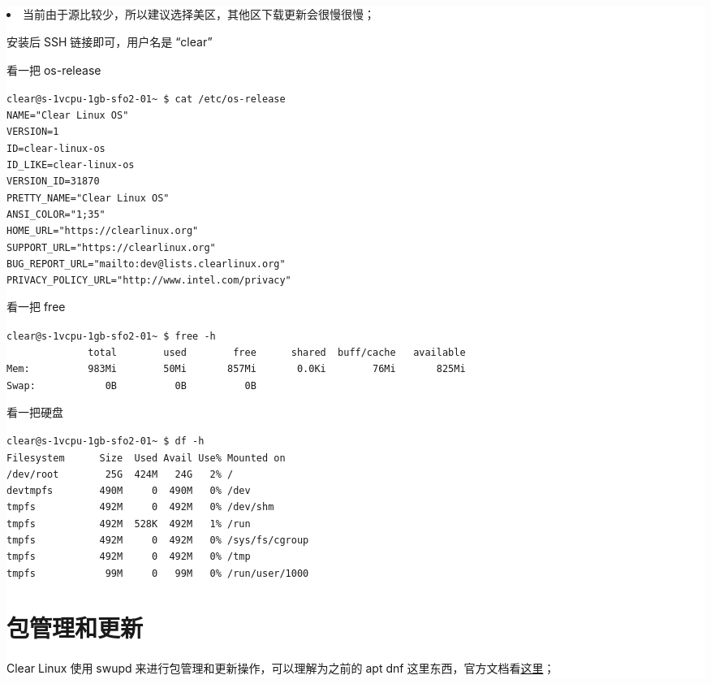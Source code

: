 

<li>当前由于源比较少，所以建议选择美区，其他区下载更新会很慢很慢；</li>
</ol>



<p>安装后 SSH 链接即可，用户名是 “clear”</p>



<p>看一把 os-release</p>



<pre class="wp-block-code"><code>clear@s-1vcpu-1gb-sfo2-01~ $ cat /etc/os-release 
NAME="Clear Linux OS"
VERSION=1
ID=clear-linux-os
ID_LIKE=clear-linux-os
VERSION_ID=31870
PRETTY_NAME="Clear Linux OS"
ANSI_COLOR="1;35"
HOME_URL="https://clearlinux.org"
SUPPORT_URL="https://clearlinux.org"
BUG_REPORT_URL="mailto:dev@lists.clearlinux.org"
PRIVACY_POLICY_URL="http://www.intel.com/privacy"</code></pre>



<p>看一把 free</p>



<pre class="wp-block-code"><code>clear@s-1vcpu-1gb-sfo2-01~ $ free -h
              total        used        free      shared  buff/cache   available
Mem:          983Mi        50Mi       857Mi       0.0Ki        76Mi       825Mi
Swap:            0B          0B          0B</code></pre>



<p>看一把硬盘</p>



<pre class="wp-block-code"><code>clear@s-1vcpu-1gb-sfo2-01~ $ df -h
Filesystem      Size  Used Avail Use% Mounted on
/dev/root        25G  424M   24G   2% /
devtmpfs        490M     0  490M   0% /dev
tmpfs           492M     0  492M   0% /dev/shm
tmpfs           492M  528K  492M   1% /run
tmpfs           492M     0  492M   0% /sys/fs/cgroup
tmpfs           492M     0  492M   0% /tmp
tmpfs            99M     0   99M   0% /run/user/1000</code></pre>



<h1 class="wp-block-heading">包管理和更新</h1>



<p>Clear Linux 使用 swupd 来进行包管理和更新操作，可以理解为之前的 apt dnf 这里东西，官方文档看<a href="https://docs.01.org/clearlinux/latest/guides/clear/swupd.html#swupd-guide">这里</a>；</p>

